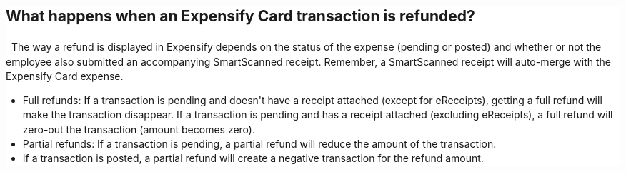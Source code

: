 ## What happens when an Expensify Card transaction is refunded?
​
​
The way a refund is displayed in Expensify depends on the status of the expense (pending or posted) and whether or not the employee also submitted an accompanying SmartScanned receipt. Remember, a SmartScanned receipt will auto-merge with the Expensify Card expense.
​
- Full refunds:
If a transaction is pending and doesn't have a receipt attached (except for eReceipts), getting a full refund will make the transaction disappear.
If a transaction is pending and has a receipt attached (excluding eReceipts), a full refund will zero-out the transaction (amount becomes zero).
- Partial refunds:
If a transaction is pending, a partial refund will reduce the amount of the transaction.
- If a transaction is posted, a partial refund will create a negative transaction for the refund amount.
